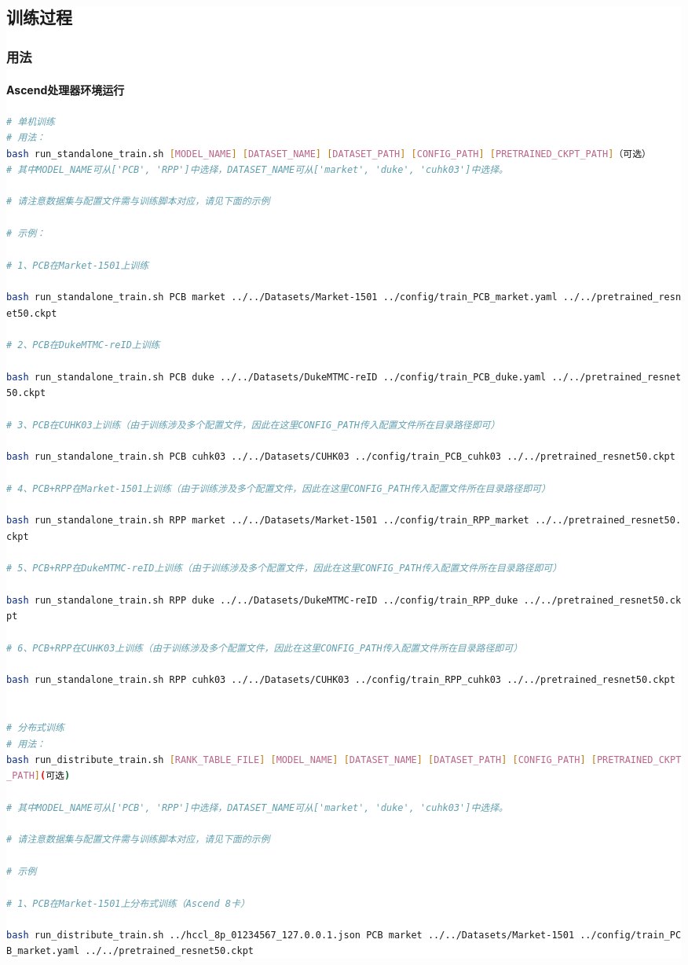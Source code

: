 ## 训练过程

### 用法

#### Ascend处理器环境运行

```bash
# 单机训练
# 用法：
bash run_standalone_train.sh [MODEL_NAME] [DATASET_NAME] [DATASET_PATH] [CONFIG_PATH] [PRETRAINED_CKPT_PATH]（可选）
# 其中MODEL_NAME可从['PCB', 'RPP']中选择，DATASET_NAME可从['market', 'duke', 'cuhk03']中选择。

# 请注意数据集与配置文件需与训练脚本对应，请见下面的示例

# 示例：

# 1、PCB在Market-1501上训练

bash run_standalone_train.sh PCB market ../../Datasets/Market-1501 ../config/train_PCB_market.yaml ../../pretrained_resnet50.ckpt

# 2、PCB在DukeMTMC-reID上训练

bash run_standalone_train.sh PCB duke ../../Datasets/DukeMTMC-reID ../config/train_PCB_duke.yaml ../../pretrained_resnet50.ckpt

# 3、PCB在CUHK03上训练（由于训练涉及多个配置文件，因此在这里CONFIG_PATH传入配置文件所在目录路径即可）

bash run_standalone_train.sh PCB cuhk03 ../../Datasets/CUHK03 ../config/train_PCB_cuhk03 ../../pretrained_resnet50.ckpt

# 4、PCB+RPP在Market-1501上训练（由于训练涉及多个配置文件，因此在这里CONFIG_PATH传入配置文件所在目录路径即可）

bash run_standalone_train.sh RPP market ../../Datasets/Market-1501 ../config/train_RPP_market ../../pretrained_resnet50.ckpt

# 5、PCB+RPP在DukeMTMC-reID上训练（由于训练涉及多个配置文件，因此在这里CONFIG_PATH传入配置文件所在目录路径即可）

bash run_standalone_train.sh RPP duke ../../Datasets/DukeMTMC-reID ../config/train_RPP_duke ../../pretrained_resnet50.ckpt

# 6、PCB+RPP在CUHK03上训练（由于训练涉及多个配置文件，因此在这里CONFIG_PATH传入配置文件所在目录路径即可）

bash run_standalone_train.sh RPP cuhk03 ../../Datasets/CUHK03 ../config/train_RPP_cuhk03 ../../pretrained_resnet50.ckpt


# 分布式训练
# 用法：
bash run_distribute_train.sh [RANK_TABLE_FILE] [MODEL_NAME] [DATASET_NAME] [DATASET_PATH] [CONFIG_PATH] [PRETRAINED_CKPT_PATH](可选)

# 其中MODEL_NAME可从['PCB', 'RPP']中选择，DATASET_NAME可从['market', 'duke', 'cuhk03']中选择。

# 请注意数据集与配置文件需与训练脚本对应，请见下面的示例

# 示例

# 1、PCB在Market-1501上分布式训练（Ascend 8卡）

bash run_distribute_train.sh ../hccl_8p_01234567_127.0.0.1.json PCB market ../../Datasets/Market-1501 ../config/train_PCB_market.yaml ../../pretrained_resnet50.ckpt
```